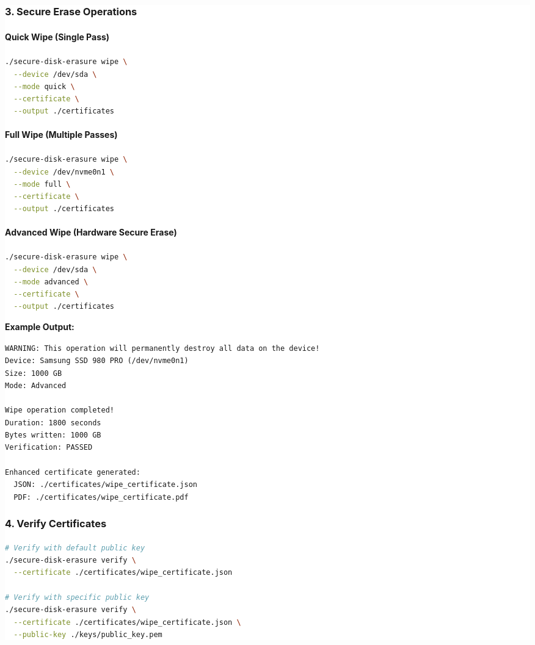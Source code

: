 ### 3. Secure Erase Operations

#### Quick Wipe (Single Pass)
```bash
./secure-disk-erasure wipe \
  --device /dev/sda \
  --mode quick \
  --certificate \
  --output ./certificates
```

#### Full Wipe (Multiple Passes)
```bash
./secure-disk-erasure wipe \
  --device /dev/nvme0n1 \
  --mode full \
  --certificate \
  --output ./certificates
```

#### Advanced Wipe (Hardware Secure Erase)
```bash
./secure-disk-erasure wipe \
  --device /dev/sda \
  --mode advanced \
  --certificate \
  --output ./certificates
```

**Example Output:**
```
WARNING: This operation will permanently destroy all data on the device!
Device: Samsung SSD 980 PRO (/dev/nvme0n1)
Size: 1000 GB
Mode: Advanced

Wipe operation completed!
Duration: 1800 seconds
Bytes written: 1000 GB
Verification: PASSED

Enhanced certificate generated:
  JSON: ./certificates/wipe_certificate.json
  PDF: ./certificates/wipe_certificate.pdf
```

### 4. Verify Certificates

```bash
# Verify with default public key
./secure-disk-erasure verify \
  --certificate ./certificates/wipe_certificate.json

# Verify with specific public key
./secure-disk-erasure verify \
  --certificate ./certificates/wipe_certificate.json \
  --public-key ./keys/public_key.pem
```
